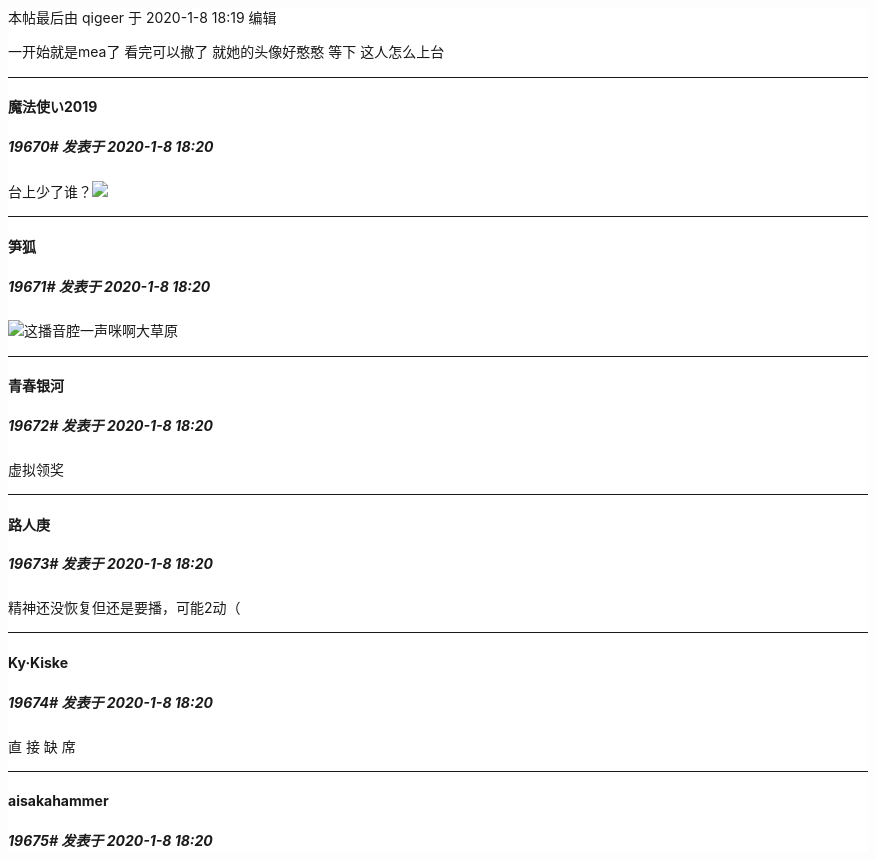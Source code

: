  本帖最后由 qigeer 于 2020-1-8 18:19 编辑 

一开始就是mea了 看完可以撤了
就她的头像好憨憨
等下 这人怎么上台


*****

####  魔法使い2019  
##### 19670#       发表于 2020-1-8 18:20


台上少了谁？<img src="https://static.saraba1st.com/image/smiley/face2017/067.png" referrerpolicy="no-referrer">


*****

####  笋狐  
##### 19671#       发表于 2020-1-8 18:20


<img src="https://static.saraba1st.com/image/smiley/face2017/067.png" referrerpolicy="no-referrer">这播音腔一声咪啊大草原


*****

####  青春银河  
##### 19672#       发表于 2020-1-8 18:20


虚拟领奖


*****

####  路人庚  
##### 19673#       发表于 2020-1-8 18:20


精神还没恢复但还是要播，可能2动（


*****

####  Ky·Kiske  
##### 19674#       发表于 2020-1-8 18:20


直 接 缺 席


*****

####  aisakahammer  
##### 19675#       发表于 2020-1-8 18:20

